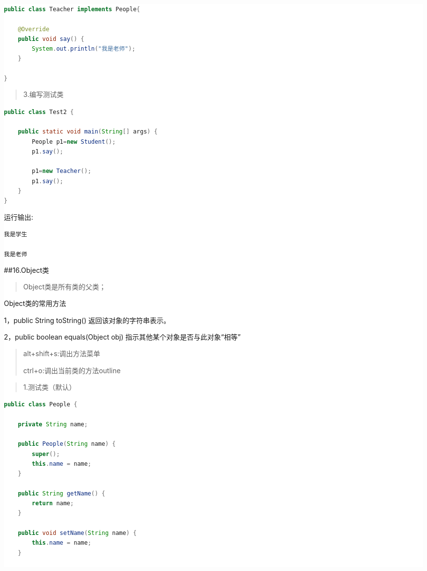 

```java
public class Teacher implements People{
 
    @Override
    public void say() {
        System.out.println("我是老师");
    }
 
}
```

> 3.编写测试类

```java
public class Test2 {
 
    public static void main(String[] args) {
        People p1=new Student();
        p1.say();
         
        p1=new Teacher();
        p1.say();
    }
}
```

运行输出:

```
我是学生

我是老师
```

##16.Object类

> Object类是所有类的父类；

Object类的常用方法

1，public String toString() 返回该对象的字符串表示。

2，public boolean equals(Object obj) 指示其他某个对象是否与此对象“相等”

> alt+shift+s:调出方法菜单
>
> ctrl+o:调出当前类的方法outline



> 1.测试类（默认）

```java
public class People {
 
    private String name;
 
    public People(String name) {
        super();
        this.name = name;
    }
 
    public String getName() {
        return name;
    }
 
    public void setName(String name) {
        this.name = name;
    }
 
```